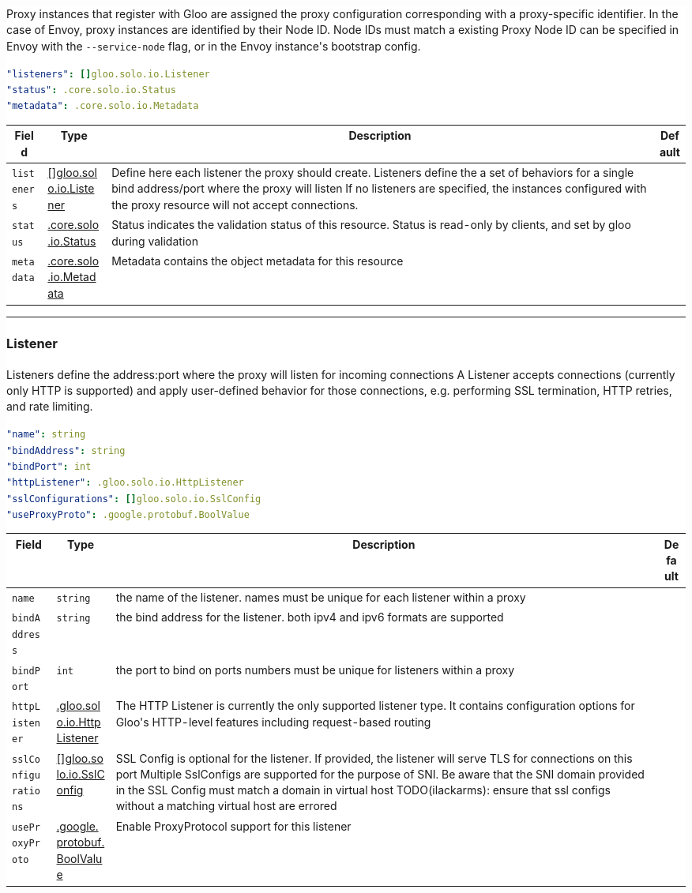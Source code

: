 Proxy instances that register with Gloo are assigned the proxy configuration corresponding with
a proxy-specific identifier.
In the case of Envoy, proxy instances are identified by their Node ID. Node IDs must match a existing Proxy
Node ID can be specified in Envoy with the `--service-node` flag, or in the Envoy instance's bootstrap config.

```yaml
"listeners": []gloo.solo.io.Listener
"status": .core.solo.io.Status
"metadata": .core.solo.io.Metadata

```

| Field | Type | Description | Default |
| ----- | ---- | ----------- |----------- | 
| `listeners` | [[]gloo.solo.io.Listener](../proxy.proto.sk#listener) | Define here each listener the proxy should create. Listeners define the a set of behaviors for a single bind address/port where the proxy will listen If no listeners are specified, the instances configured with the proxy resource will not accept connections. |  |
| `status` | [.core.solo.io.Status](../../../../../../solo-kit/api/v1/status.proto.sk#status) | Status indicates the validation status of this resource. Status is read-only by clients, and set by gloo during validation |  |
| `metadata` | [.core.solo.io.Metadata](../../../../../../solo-kit/api/v1/metadata.proto.sk#metadata) | Metadata contains the object metadata for this resource |  |




---
### Listener

 
Listeners define the address:port where the proxy will listen for incoming connections
A Listener accepts connections (currently only HTTP is supported) and apply user-defined behavior for those connections,
e.g. performing SSL termination, HTTP retries, and rate limiting.

```yaml
"name": string
"bindAddress": string
"bindPort": int
"httpListener": .gloo.solo.io.HttpListener
"sslConfigurations": []gloo.solo.io.SslConfig
"useProxyProto": .google.protobuf.BoolValue

```

| Field | Type | Description | Default |
| ----- | ---- | ----------- |----------- | 
| `name` | `string` | the name of the listener. names must be unique for each listener within a proxy |  |
| `bindAddress` | `string` | the bind address for the listener. both ipv4 and ipv6 formats are supported |  |
| `bindPort` | `int` | the port to bind on ports numbers must be unique for listeners within a proxy |  |
| `httpListener` | [.gloo.solo.io.HttpListener](../proxy.proto.sk#httplistener) | The HTTP Listener is currently the only supported listener type. It contains configuration options for Gloo's HTTP-level features including request-based routing |  |
| `sslConfigurations` | [[]gloo.solo.io.SslConfig](../ssl.proto.sk#sslconfig) | SSL Config is optional for the listener. If provided, the listener will serve TLS for connections on this port Multiple SslConfigs are supported for the purpose of SNI. Be aware that the SNI domain provided in the SSL Config must match a domain in virtual host TODO(ilackarms): ensure that ssl configs without a matching virtual host are errored |  |
| `useProxyProto` | [.google.protobuf.BoolValue](https://developers.google.com/protocol-buffers/docs/reference/csharp/class/google/protobuf/well-known-types/bool-value) | Enable ProxyProtocol support for this listener |  |
